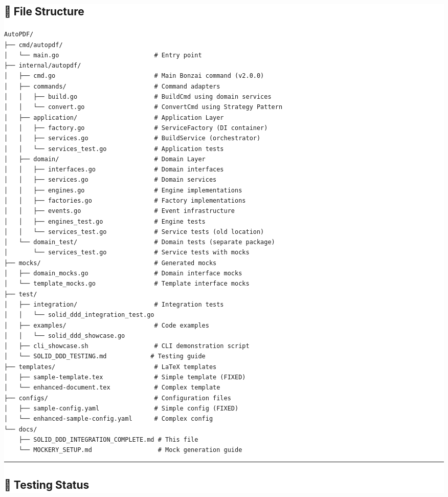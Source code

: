 
## 📁 File Structure

```
AutoPDF/
├── cmd/autopdf/
│   └── main.go                          # Entry point
├── internal/autopdf/
│   ├── cmd.go                           # Main Bonzai command (v2.0.0)
│   ├── commands/                        # Command adapters
│   │   ├── build.go                     # BuildCmd using domain services
│   │   └── convert.go                   # ConvertCmd using Strategy Pattern
│   ├── application/                     # Application Layer
│   │   ├── factory.go                   # ServiceFactory (DI container)
│   │   ├── services.go                  # BuildService (orchestrator)
│   │   └── services_test.go             # Application tests
│   ├── domain/                          # Domain Layer
│   │   ├── interfaces.go                # Domain interfaces
│   │   ├── services.go                  # Domain services
│   │   ├── engines.go                   # Engine implementations
│   │   ├── factories.go                 # Factory implementations
│   │   ├── events.go                    # Event infrastructure
│   │   ├── engines_test.go              # Engine tests
│   │   └── services_test.go             # Service tests (old location)
│   └── domain_test/                     # Domain tests (separate package)
│       └── services_test.go             # Service tests with mocks
├── mocks/                               # Generated mocks
│   ├── domain_mocks.go                  # Domain interface mocks
│   └── template_mocks.go                # Template interface mocks
├── test/
│   ├── integration/                     # Integration tests
│   │   └── solid_ddd_integration_test.go
│   ├── examples/                        # Code examples
│   │   └── solid_ddd_showcase.go
│   ├── cli_showcase.sh                  # CLI demonstration script
│   └── SOLID_DDD_TESTING.md            # Testing guide
├── templates/                           # LaTeX templates
│   ├── sample-template.tex              # Simple template (FIXED)
│   └── enhanced-document.tex            # Complex template
├── configs/                             # Configuration files
│   ├── sample-config.yaml               # Simple config (FIXED)
│   └── enhanced-sample-config.yaml      # Complex config
└── docs/
    ├── SOLID_DDD_INTEGRATION_COMPLETE.md # This file
    └── MOCKERY_SETUP.md                  # Mock generation guide
```

---

## 🧪 Testing Status
